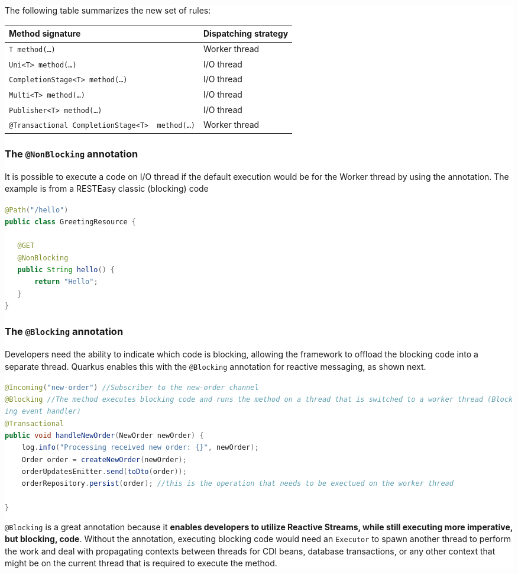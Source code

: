 The following table summarizes the new set of rules:

| Method signature                                  | Dispatching strategy |
| :------------------------------------------------ | :------------------- |
| `T method(…)`                                  | Worker thread        |
| `Uni<T> method(…)`                             | I/O thread           |
| `CompletionStage<T> method(…)`                 | I/O thread           |
| `Multi<T> method(…)`                           | I/O thread           |
| `Publisher<T> method(…)`                       | I/O thread           |
| `@Transactional CompletionStage<T>  method(…)` | Worker thread        |

### The `@NonBlocking` annotation

It is possible to execute a code on I/O thread if the default execution would be for the Worker thread by using the annotation. The example is from a RESTEasy classic (blocking) code

```java
@Path("/hello")
public class GreetingResource {

   @GET
   @NonBlocking
   public String hello() {
       return "Hello";
   }
}
```

### The `@Blocking` annotation

Developers need the ability to indicate which code is blocking, allowing the framework to offload the blocking code into a separate thread. Quarkus enables this with the `@Blocking` annotation for reactive messaging, as shown next.

```java
@Incoming("new-order") //Subscriber to the new-order channel
@Blocking //The method executes blocking code and runs the method on a thread that is switched to a worker thread (Blocking event handler)
@Transactional  
public void handleNewOrder(NewOrder newOrder) {
    log.info("Processing received new order: {}", newOrder);
    Order order = createNewOrder(newOrder);
    orderUpdatesEmitter.send(toDto(order));
    orderRepository.persist(order); //this is the operation that needs to be exectued on the worker thread

}
```

`@Blocking` is a great annotation because it **enables developers to utilize Reactive Streams, while still executing more imperative, but blocking, code**. Without the annotation, executing blocking code would need an `Executor` to spawn another thread to perform the work and deal with propagating contexts between threads for CDI beans, database transactions, or any other context that might be on the current thread that is required to execute the method.
